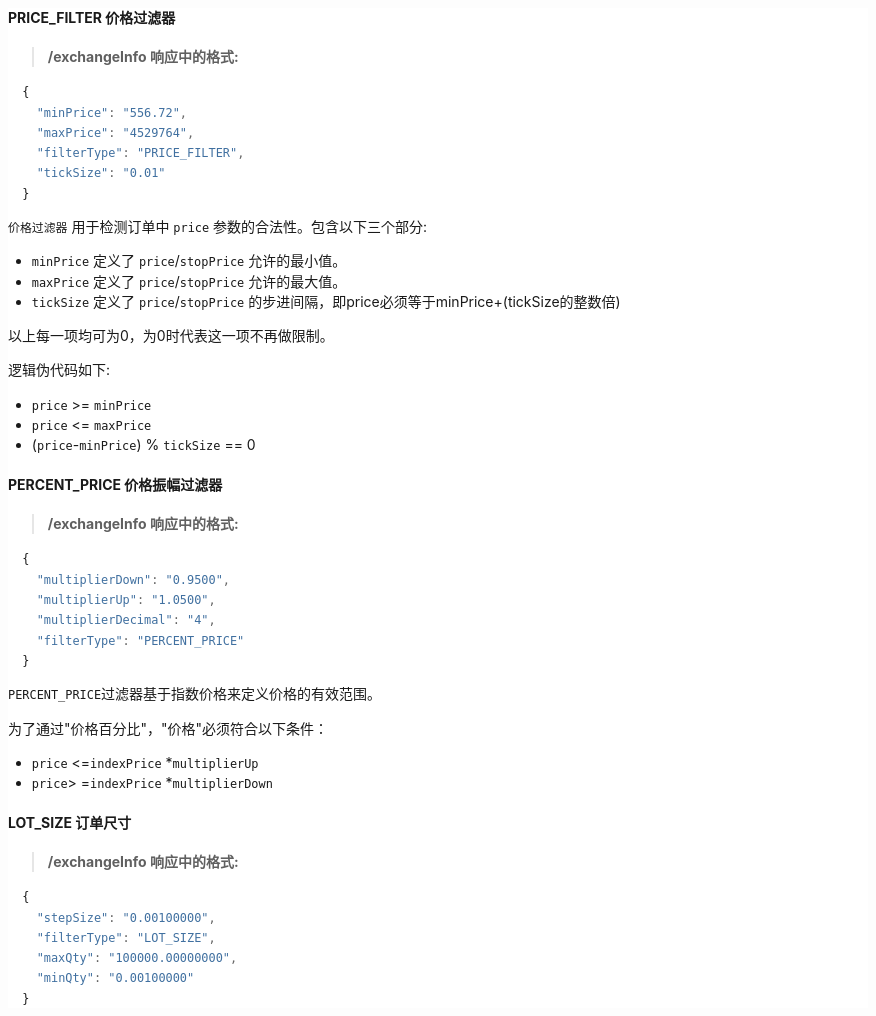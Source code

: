 #### PRICE_FILTER 价格过滤器

> **/exchangeInfo 响应中的格式:**
```javascript
  {                     
    "minPrice": "556.72",
    "maxPrice": "4529764",
    "filterType": "PRICE_FILTER",
    "tickSize": "0.01"   
  }
```

`价格过滤器` 用于检测订单中 `price` 参数的合法性。包含以下三个部分:

* `minPrice` 定义了 `price`/`stopPrice` 允许的最小值。
* `maxPrice` 定义了 `price`/`stopPrice` 允许的最大值。
* `tickSize` 定义了 `price`/`stopPrice` 的步进间隔，即price必须等于minPrice+(tickSize的整数倍)

以上每一项均可为0，为0时代表这一项不再做限制。

逻辑伪代码如下:

* `price` >= `minPrice` 
* `price` <= `maxPrice`
* (`price`-`minPrice`) % `tickSize` == 0


#### PERCENT_PRICE 价格振幅过滤器

> **/exchangeInfo 响应中的格式:**
```javascript
  {                    
	"multiplierDown": "0.9500",
	"multiplierUp": "1.0500",
	"multiplierDecimal": "4",
	"filterType": "PERCENT_PRICE"
  }
```

`PERCENT_PRICE`过滤器基于指数价格来定义价格的有效范围。   

为了通过"价格百分比"，"价格"必须符合以下条件：

* `price` <=`indexPrice` *`multiplierUp`
* `price`> =`indexPrice` *`multiplierDown`


#### LOT_SIZE 订单尺寸

> **/exchangeInfo 响应中的格式:**
```javascript
  {
    "stepSize": "0.00100000",
    "filterType": "LOT_SIZE",
    "maxQty": "100000.00000000",
    "minQty": "0.00100000"
  }
```
